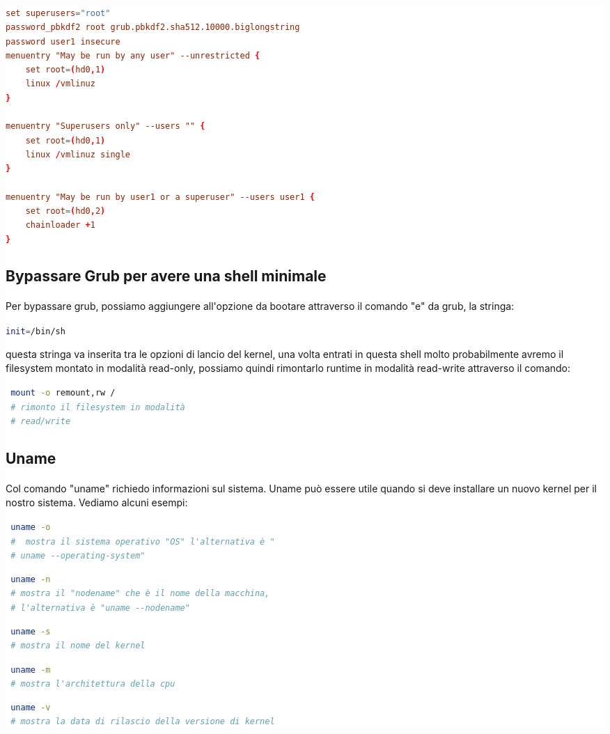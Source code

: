 ```conf
set superusers="root"
password_pbkdf2 root grub.pbkdf2.sha512.10000.biglongstring
password user1 insecure
menuentry "May be run by any user" --unrestricted { 	
	set root=(hd0,1) 	
	linux /vmlinuz
}

menuentry "Superusers only" --users "" { 	
	set root=(hd0,1) 	
	linux /vmlinuz single
}

menuentry "May be run by user1 or a superuser" --users user1 { 	
	set root=(hd0,2) 	
	chainloader +1
}
```


## Bypassare Grub per avere una shell minimale

Per bypassare grub, possiamo aggiungere all'opzione da bootare
attraverso il comando "e" da grub, la stringa:

```sh
init=/bin/sh
```

questa stringa va inserita tra le opzioni di lancio del kernel,
una volta entrati in questa shell molto probabilmente avremo il
filesystem montato in modalità read-only, possiamo quindi
rimontarlo runtime in modalità read-write attraverso il comando:

```sh
 mount -o remount,rw /
 # rimonto il filesystem in modalità
 # read/write
```


## Uname

Col comando "uname" richiedo informazioni sul sistema. Uname può
essere utile quando si deve installare un nuovo kernel per il
nostro sistema. Vediamo alcuni esempi:

```sh
 uname -o
 #  mostra il sistema operativo "OS" l'alternativa è "
 # uname --operating-system"
```
```sh
 uname -n
 # mostra il "nodename" che è il nome della macchina,
 # l'alternativa è "uname --nodename"
```
```sh
 uname -s
 # mostra il nome del kernel
```
```sh
 uname -m
 # mostra l'architettura della cpu
```
```sh
 uname -v
 # mostra la data di rilascio della versione di kernel
```